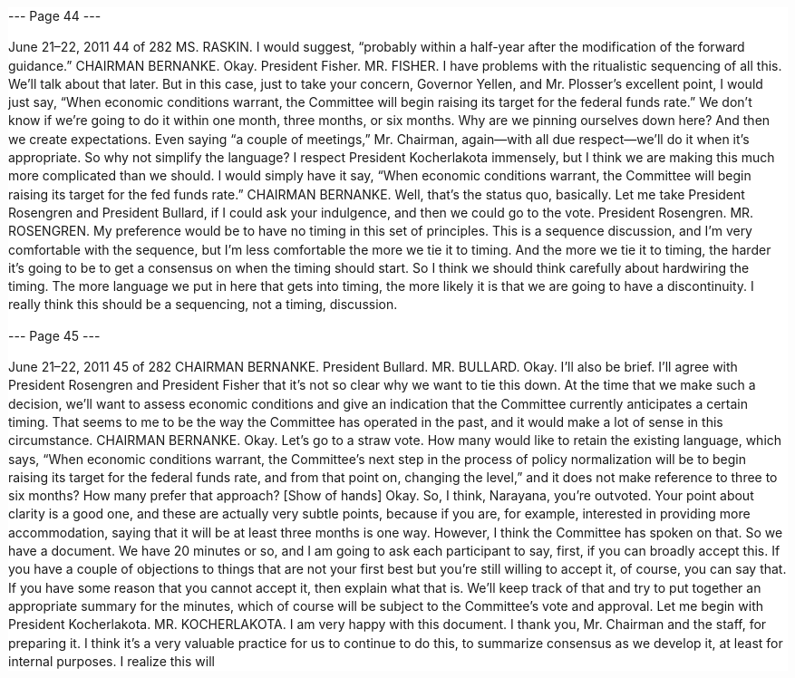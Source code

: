 --- Page 44 ---

June 21–22, 2011 44 of 282
MS. RASKIN. I would suggest, “probably within a half-year after the modification of
the forward guidance.”
CHAIRMAN BERNANKE. Okay. President Fisher.
MR. FISHER. I have problems with the ritualistic sequencing of all this. We’ll talk
about that later. But in this case, just to take your concern, Governor Yellen, and Mr. Plosser’s
excellent point, I would just say, “When economic conditions warrant, the Committee will begin
raising its target for the federal funds rate.” We don’t know if we’re going to do it within one
month, three months, or six months. Why are we pinning ourselves down here? And then we
create expectations. Even saying “a couple of meetings,” Mr. Chairman, again—with all due
respect—we’ll do it when it’s appropriate. So why not simplify the language? I respect
President Kocherlakota immensely, but I think we are making this much more complicated than
we should. I would simply have it say, “When economic conditions warrant, the Committee will
begin raising its target for the fed funds rate.”
CHAIRMAN BERNANKE. Well, that’s the status quo, basically. Let me take President
Rosengren and President Bullard, if I could ask your indulgence, and then we could go to the
vote. President Rosengren.
MR. ROSENGREN. My preference would be to have no timing in this set of principles.
This is a sequence discussion, and I’m very comfortable with the sequence, but I’m less
comfortable the more we tie it to timing. And the more we tie it to timing, the harder it’s going
to be to get a consensus on when the timing should start. So I think we should think carefully
about hardwiring the timing. The more language we put in here that gets into timing, the more
likely it is that we are going to have a discontinuity. I really think this should be a sequencing,
not a timing, discussion.

--- Page 45 ---

June 21–22, 2011 45 of 282
CHAIRMAN BERNANKE. President Bullard.
MR. BULLARD. Okay. I’ll also be brief. I’ll agree with President Rosengren and
President Fisher that it’s not so clear why we want to tie this down. At the time that we make
such a decision, we’ll want to assess economic conditions and give an indication that the
Committee currently anticipates a certain timing. That seems to me to be the way the Committee
has operated in the past, and it would make a lot of sense in this circumstance.
CHAIRMAN BERNANKE. Okay. Let’s go to a straw vote. How many would like to
retain the existing language, which says, “When economic conditions warrant, the Committee’s
next step in the process of policy normalization will be to begin raising its target for the federal
funds rate, and from that point on, changing the level,” and it does not make reference to three to
six months? How many prefer that approach? [Show of hands] Okay. So, I think, Narayana,
you’re outvoted. Your point about clarity is a good one, and these are actually very subtle
points, because if you are, for example, interested in providing more accommodation, saying that
it will be at least three months is one way. However, I think the Committee has spoken on that.
So we have a document. We have 20 minutes or so, and I am going to ask each
participant to say, first, if you can broadly accept this. If you have a couple of objections to
things that are not your first best but you’re still willing to accept it, of course, you can say that.
If you have some reason that you cannot accept it, then explain what that is. We’ll keep track of
that and try to put together an appropriate summary for the minutes, which of course will be
subject to the Committee’s vote and approval. Let me begin with President Kocherlakota.
MR. KOCHERLAKOTA. I am very happy with this document. I thank you, Mr.
Chairman and the staff, for preparing it. I think it’s a very valuable practice for us to continue to
do this, to summarize consensus as we develop it, at least for internal purposes. I realize this will

